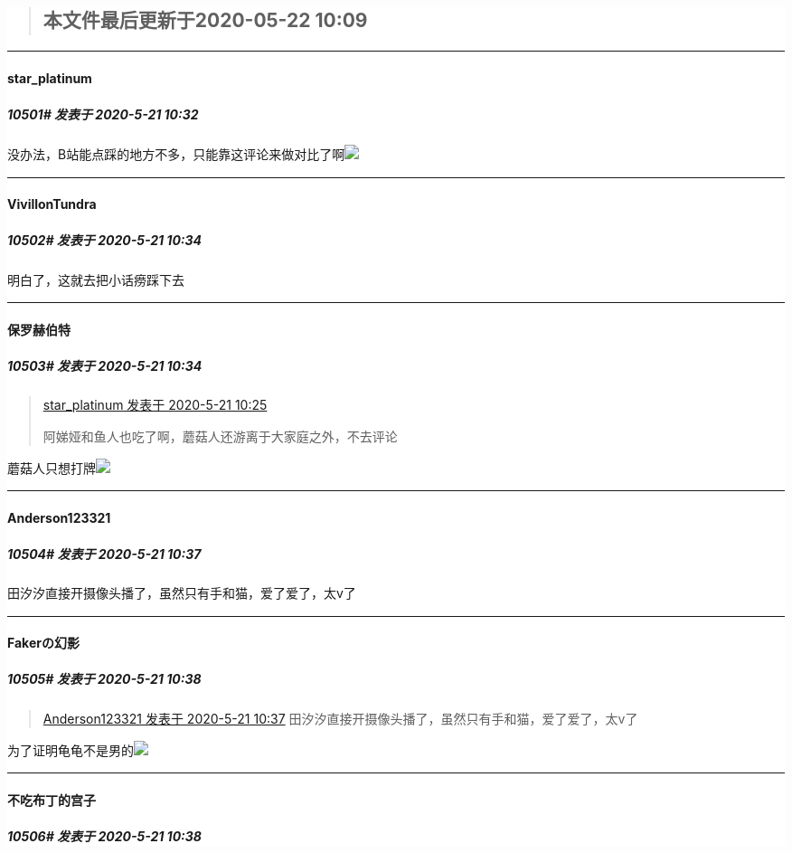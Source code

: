 > ## **本文件最后更新于2020-05-22 10:09** 


*****

####  star_platinum  
##### 10501#       发表于 2020-5-21 10:32


没办法，B站能点踩的地方不多，只能靠这评论来做对比了啊<img src="https://static.saraba1st.com/image/smiley/face2017/009.gif" referrerpolicy="no-referrer">


*****

####  VivillonTundra  
##### 10502#       发表于 2020-5-21 10:34


明白了，这就去把小话痨踩下去


*****

####  保罗赫伯特  
##### 10503#       发表于 2020-5-21 10:34


<blockquote><a href="httphttps://bbs.saraba1st.com/2b/forum.php?mod=redirect&amp;goto=findpost&amp;pid=47498859&amp;ptid=1934528" target="_blank">star_platinum 发表于 2020-5-21 10:25</a>

阿娣娅和鱼人也吃了啊，蘑菇人还游离于大家庭之外，不去评论</blockquote>
蘑菇人只想打牌<img src="https://static.saraba1st.com/image/smiley/face2017/068.png" referrerpolicy="no-referrer">


*****

####  Anderson123321  
##### 10504#       发表于 2020-5-21 10:37


田汐汐直接开摄像头播了，虽然只有手和猫，爱了爱了，太v了


*****

####  Fakerの幻影  
##### 10505#       发表于 2020-5-21 10:38


<blockquote><a href="httphttps://bbs.saraba1st.com/2b/forum.php?mod=redirect&amp;goto=findpost&amp;pid=47498980&amp;ptid=1934528" target="_blank">Anderson123321 发表于 2020-5-21 10:37</a>
田汐汐直接开摄像头播了，虽然只有手和猫，爱了爱了，太v了</blockquote>
为了证明龟龟不是男的<img src="https://static.saraba1st.com/image/smiley/face2017/067.png" referrerpolicy="no-referrer">


*****

####  不吃布丁的宫子  
##### 10506#       发表于 2020-5-21 10:38
